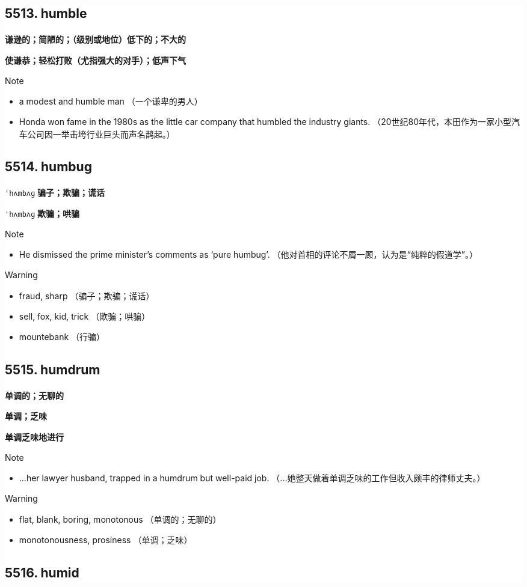 ## 5513. humble

**谦逊的；简陋的；（级别或地位）低下的；不大的**

**使谦恭；轻松打败（尤指强大的对手）；低声下气**

> [!NOTE]
>
> - a modest and humble man （一个谦卑的男人）
>
> - Honda won fame in the 1980s as the little car company that humbled the industry giants. （20世纪80年代，本田作为一家小型汽车公司因一举击垮行业巨头而声名鹊起。）
>

## 5514. humbug

`'hʌmbʌɡ`  **骗子；欺骗；谎话**

`'hʌmbʌɡ`  **欺骗；哄骗**

> [!NOTE]
>
> - He dismissed the prime minister’s comments as ‘pure humbug’. （他对首相的评论不屑一顾，认为是“纯粹的假道学”。）
>

> [!WARNING]
>
> - fraud, sharp （骗子；欺骗；谎话）
>
> - sell, fox, kid, trick （欺骗；哄骗）
>
> - mountebank （行骗）
>

## 5515. humdrum

**单调的；无聊的**

**单调；乏味**

**单调乏味地进行**

> [!NOTE]
>
> - ...her lawyer husband, trapped in a humdrum but well-paid job. （...她整天做着单调乏味的工作但收入颇丰的律师丈夫。）
>

> [!WARNING]
>
> - flat, blank, boring, monotonous （单调的；无聊的）
>
> - monotonousness, prosiness （单调；乏味）
>

## 5516. humid
